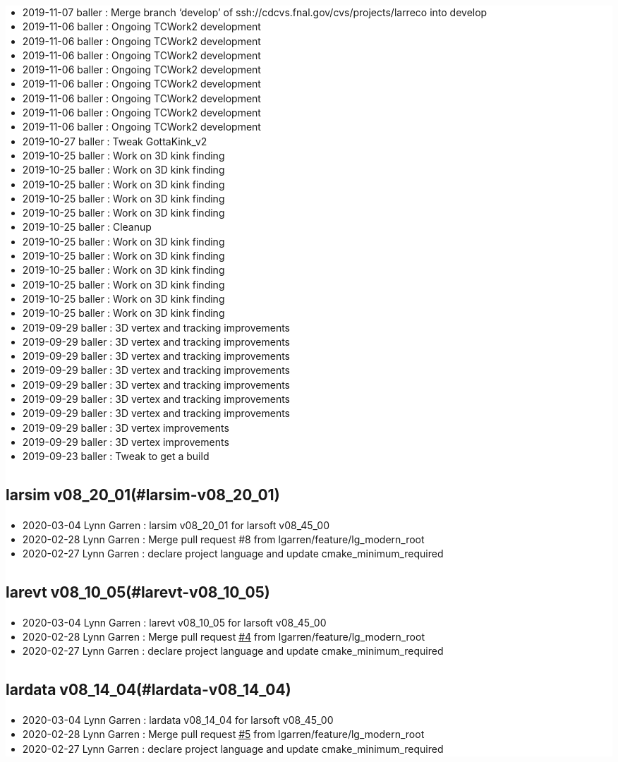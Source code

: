 -   2019-11-07 baller : Merge branch ‘develop’ of ssh://cdcvs.fnal.gov/cvs/projects/larreco into develop
-   2019-11-06 baller : Ongoing TCWork2 development
-   2019-11-06 baller : Ongoing TCWork2 development
-   2019-11-06 baller : Ongoing TCWork2 development
-   2019-11-06 baller : Ongoing TCWork2 development
-   2019-11-06 baller : Ongoing TCWork2 development
-   2019-11-06 baller : Ongoing TCWork2 development
-   2019-11-06 baller : Ongoing TCWork2 development
-   2019-11-06 baller : Ongoing TCWork2 development
-   2019-10-27 baller : Tweak GottaKink\_v2
-   2019-10-25 baller : Work on 3D kink finding
-   2019-10-25 baller : Work on 3D kink finding
-   2019-10-25 baller : Work on 3D kink finding
-   2019-10-25 baller : Work on 3D kink finding
-   2019-10-25 baller : Work on 3D kink finding
-   2019-10-25 baller : Cleanup
-   2019-10-25 baller : Work on 3D kink finding
-   2019-10-25 baller : Work on 3D kink finding
-   2019-10-25 baller : Work on 3D kink finding
-   2019-10-25 baller : Work on 3D kink finding
-   2019-10-25 baller : Work on 3D kink finding
-   2019-10-25 baller : Work on 3D kink finding
-   2019-09-29 baller : 3D vertex and tracking improvements
-   2019-09-29 baller : 3D vertex and tracking improvements
-   2019-09-29 baller : 3D vertex and tracking improvements
-   2019-09-29 baller : 3D vertex and tracking improvements
-   2019-09-29 baller : 3D vertex and tracking improvements
-   2019-09-29 baller : 3D vertex and tracking improvements
-   2019-09-29 baller : 3D vertex and tracking improvements
-   2019-09-29 baller : 3D vertex improvements
-   2019-09-29 baller : 3D vertex improvements
-   2019-09-23 baller : Tweak to get a build

larsim v08\_20\_01(#larsim-v08_20_01)
----------------------------------------

-   2020-03-04 Lynn Garren : larsim v08\_20\_01 for larsoft v08\_45\_00
-   2020-02-28 Lynn Garren : Merge pull request \#8 from lgarren/feature/lg\_modern\_root
-   2020-02-27 Lynn Garren : declare project language and update cmake\_minimum\_required

larevt v08\_10\_05(#larevt-v08_10_05)
----------------------------------------

-   2020-03-04 Lynn Garren : larevt v08\_10\_05 for larsoft v08\_45\_00
-   2020-02-28 Lynn Garren : Merge pull request [\#4](/redmine/issues/4 "Feature: Postgres database  (Closed)") from lgarren/feature/lg\_modern\_root
-   2020-02-27 Lynn Garren : declare project language and update cmake\_minimum\_required

lardata v08\_14\_04(#lardata-v08_14_04)
------------------------------------------

-   2020-03-04 Lynn Garren : lardata v08\_14\_04 for larsoft v08\_45\_00
-   2020-02-28 Lynn Garren : Merge pull request [\#5](/redmine/issues/5 "Feature: NIMROD extended to Accelerator Division (New)") from lgarren/feature/lg\_modern\_root
-   2020-02-27 Lynn Garren : declare project language and update cmake\_minimum\_required
